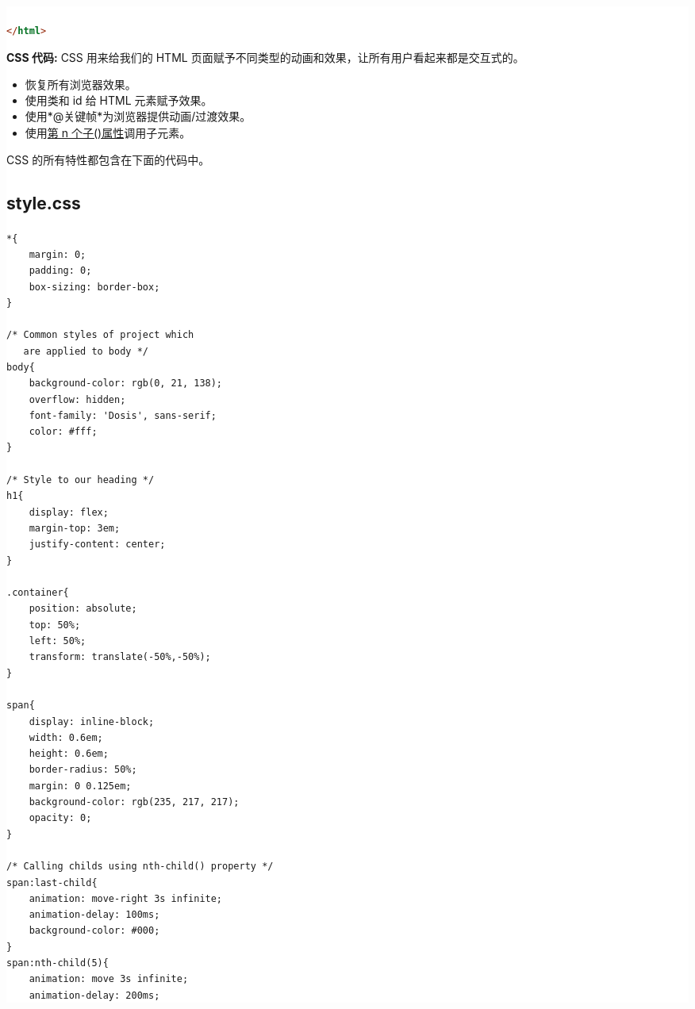 ```html

</html>
```

**CSS 代码:** CSS 用来给我们的 HTML 页面赋予不同类型的动画和效果，让所有用户看起来都是交互式的。

*   恢复所有浏览器效果。
*   使用类和 id 给 HTML 元素赋予效果。
*   使用*@关键帧*为浏览器提供动画/过渡效果。
*   使用[第 n 个子()属性](https://www.geeksforgeeks.org/css-nth-child-selector/)调用子元素。

CSS 的所有特性都包含在下面的代码中。

## style.css

```html
*{
    margin: 0;
    padding: 0;
    box-sizing: border-box;
}

/* Common styles of project which
   are applied to body */
body{
    background-color: rgb(0, 21, 138);
    overflow: hidden;
    font-family: 'Dosis', sans-serif;
    color: #fff;
}

/* Style to our heading */
h1{
    display: flex;
    margin-top: 3em;
    justify-content: center;
}

.container{
    position: absolute;
    top: 50%;
    left: 50%;
    transform: translate(-50%,-50%);
}

span{
    display: inline-block;
    width: 0.6em;
    height: 0.6em;
    border-radius: 50%;
    margin: 0 0.125em;
    background-color: rgb(235, 217, 217);
    opacity: 0;
}

/* Calling childs using nth-child() property */
span:last-child{
    animation: move-right 3s infinite;
    animation-delay: 100ms;
    background-color: #000;
}
span:nth-child(5){
    animation: move 3s infinite;
    animation-delay: 200ms;
```
